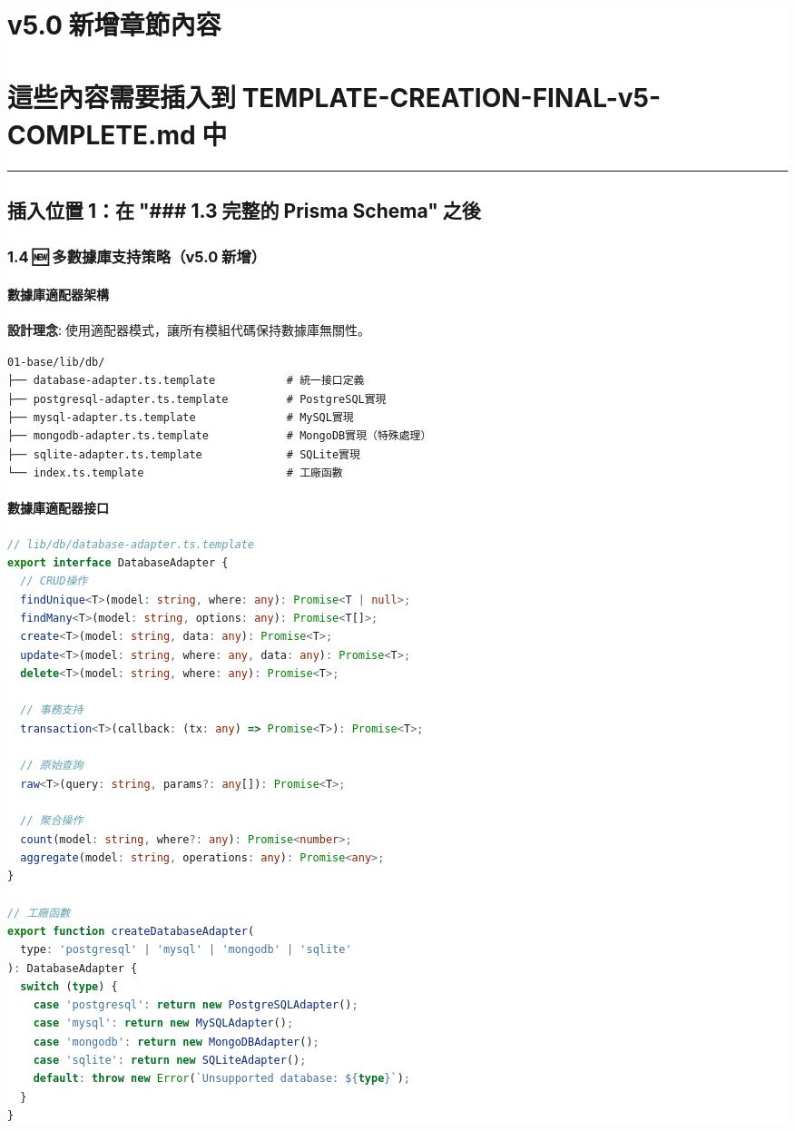 # v5.0 新增章節內容
# 這些內容需要插入到 TEMPLATE-CREATION-FINAL-v5-COMPLETE.md 中

---

## 插入位置 1：在 "### 1.3 完整的 Prisma Schema" 之後

### 1.4 🆕 多數據庫支持策略（v5.0 新增）

#### 數據庫適配器架構

**設計理念**: 使用適配器模式，讓所有模組代碼保持數據庫無關性。

```
01-base/lib/db/
├── database-adapter.ts.template           # 統一接口定義
├── postgresql-adapter.ts.template         # PostgreSQL實現
├── mysql-adapter.ts.template              # MySQL實現
├── mongodb-adapter.ts.template            # MongoDB實現（特殊處理）
├── sqlite-adapter.ts.template             # SQLite實現
└── index.ts.template                      # 工廠函數
```

#### 數據庫適配器接口

```typescript
// lib/db/database-adapter.ts.template
export interface DatabaseAdapter {
  // CRUD操作
  findUnique<T>(model: string, where: any): Promise<T | null>;
  findMany<T>(model: string, options: any): Promise<T[]>;
  create<T>(model: string, data: any): Promise<T>;
  update<T>(model: string, where: any, data: any): Promise<T>;
  delete<T>(model: string, where: any): Promise<T>;

  // 事務支持
  transaction<T>(callback: (tx: any) => Promise<T>): Promise<T>;

  // 原始查詢
  raw<T>(query: string, params?: any[]): Promise<T>;

  // 聚合操作
  count(model: string, where?: any): Promise<number>;
  aggregate(model: string, operations: any): Promise<any>;
}

// 工廠函數
export function createDatabaseAdapter(
  type: 'postgresql' | 'mysql' | 'mongodb' | 'sqlite'
): DatabaseAdapter {
  switch (type) {
    case 'postgresql': return new PostgreSQLAdapter();
    case 'mysql': return new MySQLAdapter();
    case 'mongodb': return new MongoDBAdapter();
    case 'sqlite': return new SQLiteAdapter();
    default: throw new Error(`Unsupported database: ${type}`);
  }
}
```
